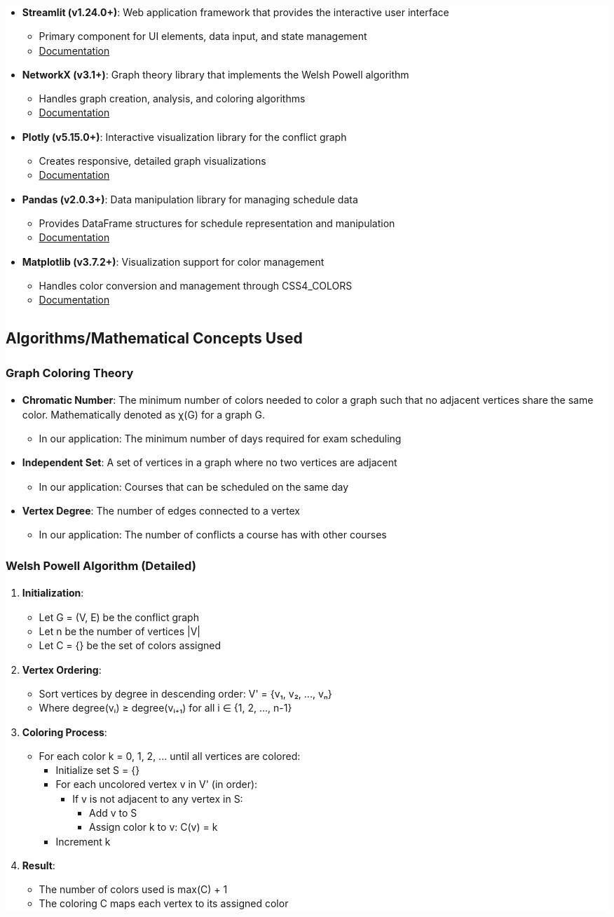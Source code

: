 - **Streamlit (v1.24.0+)**: Web application framework that provides the interactive user interface
  - Primary component for UI elements, data input, and state management
  - [Documentation](https://docs.streamlit.io/)

- **NetworkX (v3.1+)**: Graph theory library that implements the Welsh Powell algorithm
  - Handles graph creation, analysis, and coloring algorithms
  - [Documentation](https://networkx.org/documentation/stable/)

- **Plotly (v5.15.0+)**: Interactive visualization library for the conflict graph
  - Creates responsive, detailed graph visualizations
  - [Documentation](https://plotly.com/python/)

- **Pandas (v2.0.3+)**: Data manipulation library for managing schedule data
  - Provides DataFrame structures for schedule representation and manipulation
  - [Documentation](https://pandas.pydata.org/docs/)

- **Matplotlib (v3.7.2+)**: Visualization support for color management
  - Handles color conversion and management through CSS4_COLORS
  - [Documentation](https://matplotlib.org/stable/index.html)

## Algorithms/Mathematical Concepts Used

### Graph Coloring Theory

- **Chromatic Number**: The minimum number of colors needed to color a graph such that no adjacent vertices share the same color. Mathematically denoted as χ(G) for a graph G.
  - In our application: The minimum number of days required for exam scheduling

- **Independent Set**: A set of vertices in a graph where no two vertices are adjacent
  - In our application: Courses that can be scheduled on the same day

- **Vertex Degree**: The number of edges connected to a vertex
  - In our application: The number of conflicts a course has with other courses

### Welsh Powell Algorithm (Detailed)

1. **Initialization**:
   - Let G = (V, E) be the conflict graph
   - Let n be the number of vertices |V|
   - Let C = {} be the set of colors assigned

2. **Vertex Ordering**:
   - Sort vertices by degree in descending order: V' = {v₁, v₂, ..., vₙ} 
   - Where degree(vᵢ) ≥ degree(vᵢ₊₁) for all i ∈ {1, 2, ..., n-1}

3. **Coloring Process**:
   - For each color k = 0, 1, 2, ... until all vertices are colored:
     - Initialize set S = {}
     - For each uncolored vertex v in V' (in order):
       - If v is not adjacent to any vertex in S:
         - Add v to S
         - Assign color k to v: C(v) = k
     - Increment k

4. **Result**:
   - The number of colors used is max(C) + 1
   - The coloring C maps each vertex to its assigned color
